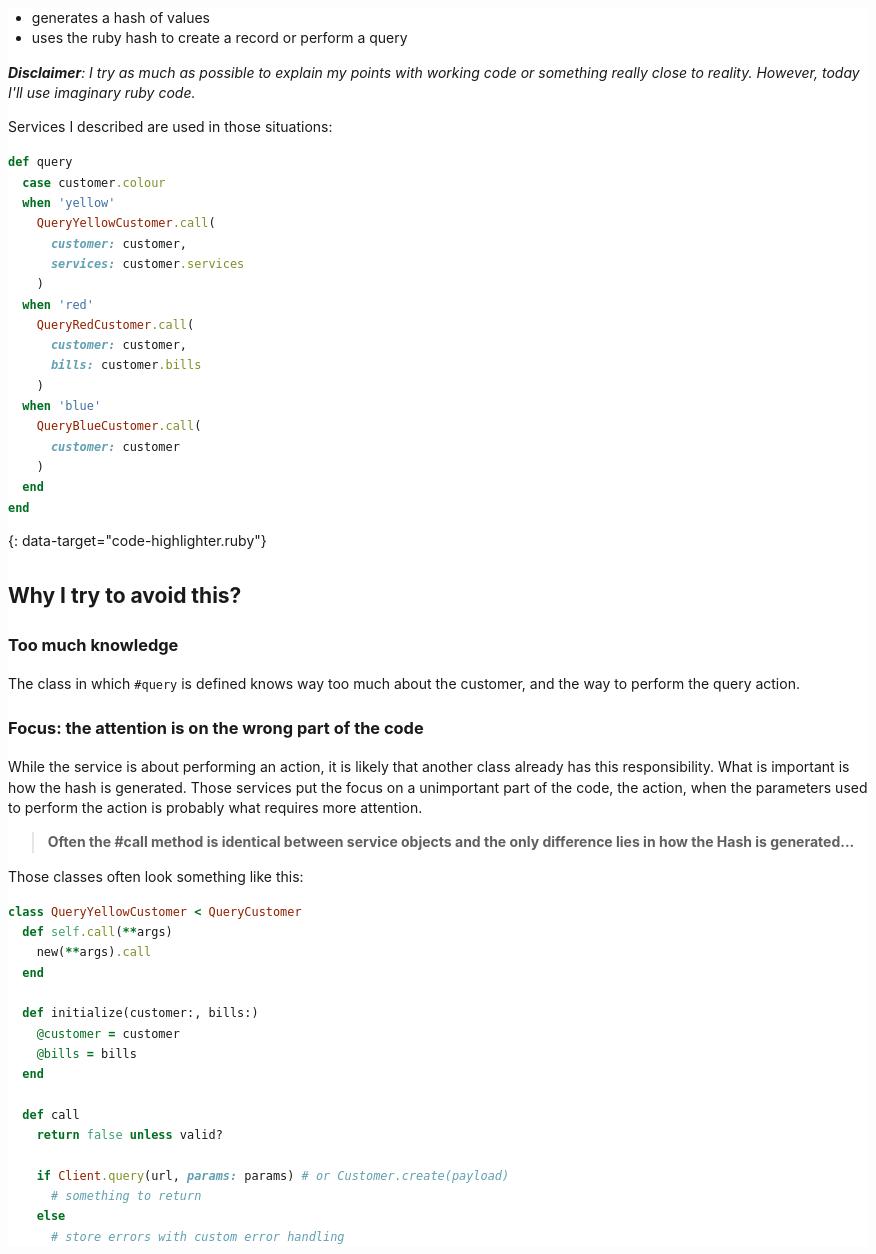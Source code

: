 * generates a hash of values
* uses the ruby hash to create a record or perform a query

_**Disclaimer**: I try as much as possible to explain my points with working code or something really close to reality. However, today I'll use imaginary ruby code._

Services I described are used in those situations:

~~~ruby
def query
  case customer.colour
  when 'yellow' 
    QueryYellowCustomer.call(
      customer: customer,
      services: customer.services
    )
  when 'red' 
    QueryRedCustomer.call(
      customer: customer,
      bills: customer.bills
    )
  when 'blue' 
    QueryBlueCustomer.call(
      customer: customer
    )
  end
end
~~~
{: data-target="code-highlighter.ruby"}

## Why I try to avoid this?

### Too much knowledge

The class in which `#query` is defined knows way too much about the customer, and the way to perform the query action.

### Focus: the attention is on the wrong part of the code

While the service is about performing an action, it is likely that another class already has this responsibility. What is important is how the hash is generated. Those services put the focus on a unimportant part of the code, the action, when the parameters used to perform the action is probably what requires more attention.

> **Often the #call method is identical between service objects and the only difference lies in how the Hash is generated...**

Those classes often look something like this:

~~~ruby
class QueryYellowCustomer < QueryCustomer
  def self.call(**args)
    new(**args).call
  end

  def initialize(customer:, bills:)
    @customer = customer
    @bills = bills
  end

  def call
    return false unless valid?

    if Client.query(url, params: params) # or Customer.create(payload)
      # something to return
    else
      # store errors with custom error handling
~~~